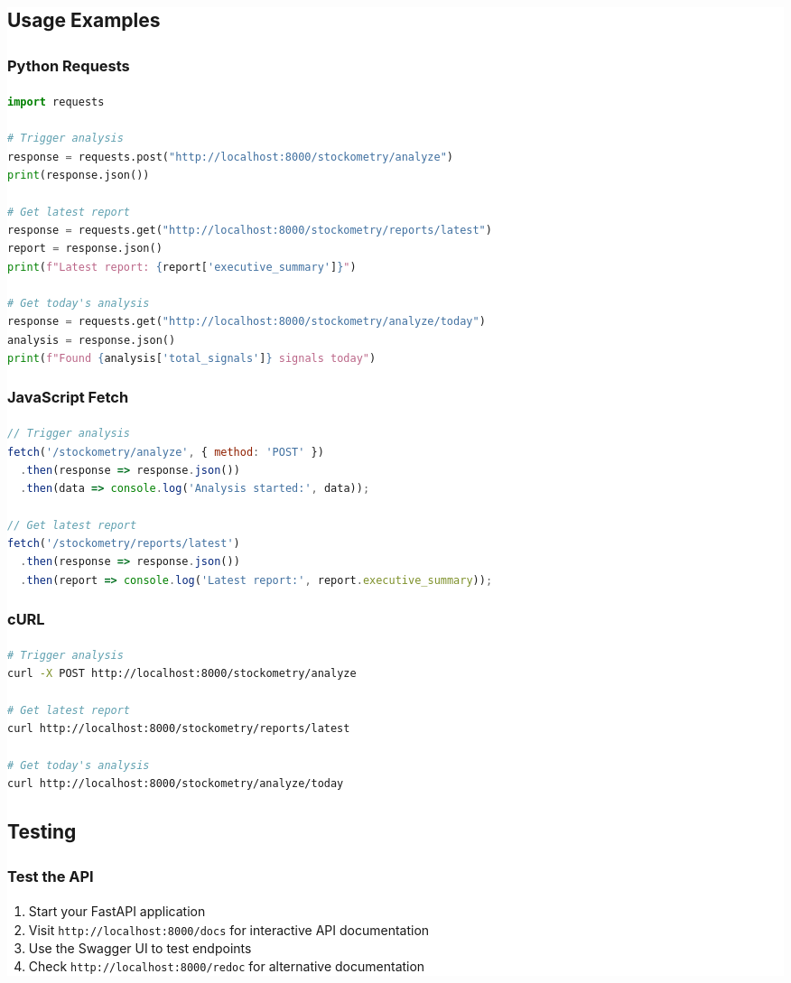 ## Usage Examples

### Python Requests
```python
import requests

# Trigger analysis
response = requests.post("http://localhost:8000/stockometry/analyze")
print(response.json())

# Get latest report
response = requests.get("http://localhost:8000/stockometry/reports/latest")
report = response.json()
print(f"Latest report: {report['executive_summary']}")

# Get today's analysis
response = requests.get("http://localhost:8000/stockometry/analyze/today")
analysis = response.json()
print(f"Found {analysis['total_signals']} signals today")
```

### JavaScript Fetch
```javascript
// Trigger analysis
fetch('/stockometry/analyze', { method: 'POST' })
  .then(response => response.json())
  .then(data => console.log('Analysis started:', data));

// Get latest report
fetch('/stockometry/reports/latest')
  .then(response => response.json())
  .then(report => console.log('Latest report:', report.executive_summary));
```

### cURL
```bash
# Trigger analysis
curl -X POST http://localhost:8000/stockometry/analyze

# Get latest report
curl http://localhost:8000/stockometry/reports/latest

# Get today's analysis
curl http://localhost:8000/stockometry/analyze/today
```

## Testing

### Test the API
1. Start your FastAPI application
2. Visit `http://localhost:8000/docs` for interactive API documentation
3. Use the Swagger UI to test endpoints
4. Check `http://localhost:8000/redoc` for alternative documentation
